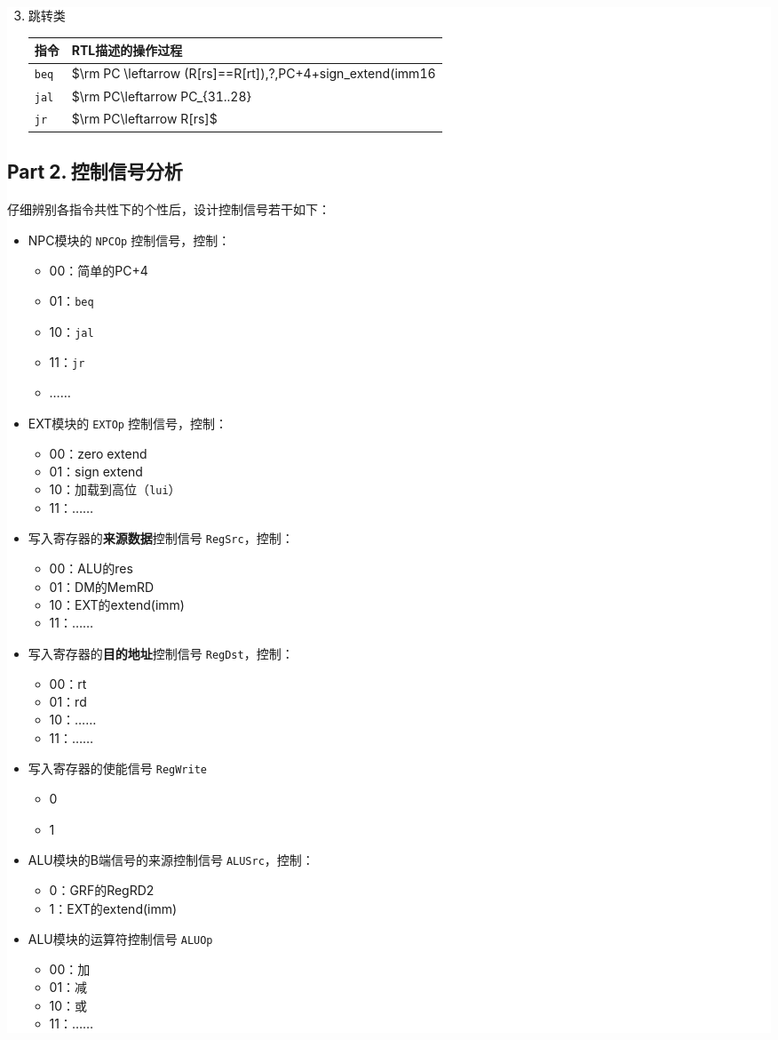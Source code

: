 3. 跳转类

   | 指令  | RTL描述的操作过程                                            |
   | ----- | :----------------------------------------------------------- |
   | `beq` | $\rm PC \leftarrow (R[rs]==R[rt])\,?\,PC+4+sign\_extend(imm16||0^2):PC+4$ |
   | `jal` | $\rm PC\leftarrow PC_{31..28}||imm26||0^2$<br>$\rm R[31]\leftarrow PC+4$ |
   | `jr`  | $\rm PC\leftarrow R[rs]$                                     |

## Part 2. 控制信号分析

仔细辨别各指令共性下的个性后，设计控制信号若干如下：

* NPC模块的 `NPCOp` 控制信号，控制：

  * 00：简单的PC+4
  * 01：`beq`
  * 10：`jal`
  * 11：`jr`

  * ……

* EXT模块的 `EXTOp` 控制信号，控制：

  * 00：zero extend
  * 01：sign extend
  * 10：加载到高位（`lui`）
  * 11：……

* 写入寄存器的**来源数据**控制信号 `RegSrc`，控制：

  * 00：ALU的res
  * 01：DM的MemRD
  * 10：EXT的extend(imm)
  * 11：……

* 写入寄存器的**目的地址**控制信号 `RegDst`，控制：

  * 00：rt
  * 01：rd
  * 10：……
  * 11：……

* 写入寄存器的使能信号 `RegWrite`

  * 0

  * 1

* ALU模块的B端信号的来源控制信号 `ALUSrc`，控制：

  * 0：GRF的RegRD2
  * 1：EXT的extend(imm)

* ALU模块的运算符控制信号 `ALUOp`

  * 00：加
  * 01：减
  * 10：或
  * 11：……
